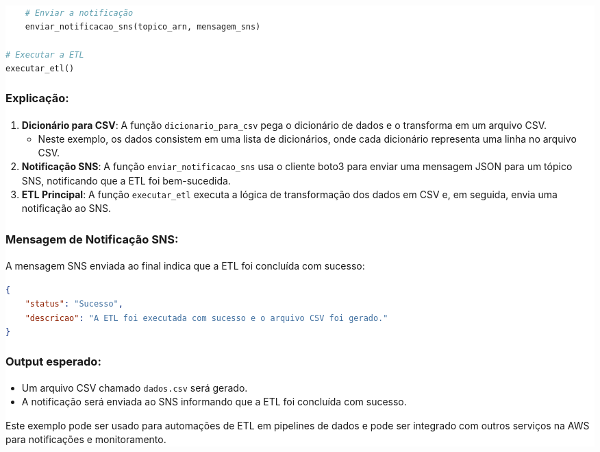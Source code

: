 ```python
    # Enviar a notificação
    enviar_notificacao_sns(topico_arn, mensagem_sns)

# Executar a ETL
executar_etl()
```

### **Explicação**:
1. **Dicionário para CSV**: A função `dicionario_para_csv` pega o dicionário de dados e o transforma em um arquivo CSV. 
   - Neste exemplo, os dados consistem em uma lista de dicionários, onde cada dicionário representa uma linha no arquivo CSV.
2. **Notificação SNS**: A função `enviar_notificacao_sns` usa o cliente boto3 para enviar uma mensagem JSON para um tópico SNS, notificando que a ETL foi bem-sucedida.
3. **ETL Principal**: A função `executar_etl` executa a lógica de transformação dos dados em CSV e, em seguida, envia uma notificação ao SNS.

### **Mensagem de Notificação SNS**:
A mensagem SNS enviada ao final indica que a ETL foi concluída com sucesso:

```json
{
    "status": "Sucesso",
    "descricao": "A ETL foi executada com sucesso e o arquivo CSV foi gerado."
}
```

### **Output esperado**:
- Um arquivo CSV chamado `dados.csv` será gerado.
- A notificação será enviada ao SNS informando que a ETL foi concluída com sucesso.

Este exemplo pode ser usado para automações de ETL em pipelines de dados e pode ser integrado com outros serviços na AWS para notificações e monitoramento.